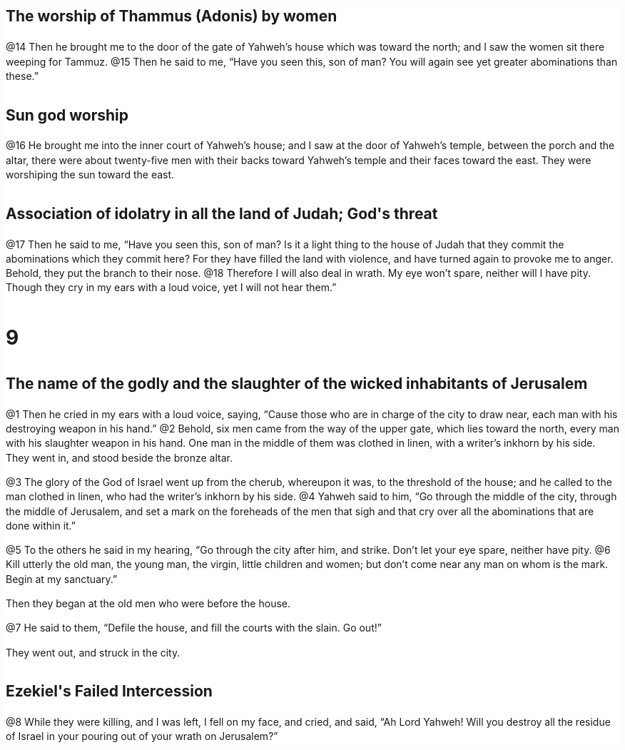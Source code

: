 ## The worship of Thammus (Adonis) by women
@14 Then he brought me to the door of the gate of Yahweh’s house which was toward the north; and I saw the women sit there weeping for Tammuz. 
@15 Then he said to me, “Have you seen this, son of man? You will again see yet greater abominations than these.”

## Sun god worship
@16 He brought me into the inner court of Yahweh’s house; and I saw at the door of Yahweh’s temple, between the porch and the altar, there were about twenty-five men with their backs toward Yahweh’s temple and their faces toward the east. They were worshiping the sun toward the east.

## Association of idolatry in all the land of Judah; God's threat
@17 Then he said to me, “Have you seen this, son of man? Is it a light thing to the house of Judah that they commit the abominations which they commit here? For they have filled the land with violence, and have turned again to provoke me to anger. Behold, they put the branch to their nose. 
@18 Therefore I will also deal in wrath. My eye won’t spare, neither will I have pity. Though they cry in my ears with a loud voice, yet I will not hear them.” 

# 9 
## The name of the godly and the slaughter of the wicked inhabitants of Jerusalem
@1 Then he cried in my ears with a loud voice, saying, “Cause those who are in charge of the city to draw near, each man with his destroying weapon in his hand.” 
@2 Behold, six men came from the way of the upper gate, which lies toward the north, every man with his slaughter weapon in his hand. One man in the middle of them was clothed in linen, with a writer’s inkhorn by his side. They went in, and stood beside the bronze altar. 

@3 The glory of the God of Israel went up from the cherub, whereupon it was, to the threshold of the house; and he called to the man clothed in linen, who had the writer’s inkhorn by his side. 
@4 Yahweh said to him, “Go through the middle of the city, through the middle of Jerusalem, and set a mark on the foreheads of the men that sigh and that cry over all the abominations that are done within it.” 

@5 To the others he said in my hearing, “Go through the city after him, and strike. Don’t let your eye spare, neither have pity. 
@6 Kill utterly the old man, the young man, the virgin, little children and women; but don’t come near any man on whom is the mark. Begin at my sanctuary.” 

Then they began at the old men who were before the house. 

@7 He said to them, “Defile the house, and fill the courts with the slain. Go out!” 

They went out, and struck in the city.

## Ezekiel's Failed Intercession
@8 While they were killing, and I was left, I fell on my face, and cried, and said, “Ah Lord Yahweh! Will you destroy all the residue of Israel in your pouring out of your wrath on Jerusalem?” 
